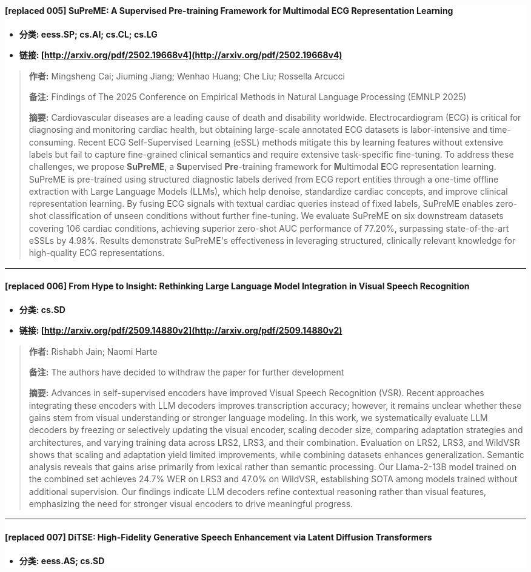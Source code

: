 #### [replaced 005] SuPreME: A Supervised Pre-training Framework for Multimodal ECG Representation Learning
- **分类: eess.SP; cs.AI; cs.CL; cs.LG**

- **链接: [http://arxiv.org/pdf/2502.19668v4](http://arxiv.org/pdf/2502.19668v4)**

> **作者:** Mingsheng Cai; Jiuming Jiang; Wenhao Huang; Che Liu; Rossella Arcucci
>
> **备注:** Findings of The 2025 Conference on Empirical Methods in Natural Language Processing (EMNLP 2025)
>
> **摘要:** Cardiovascular diseases are a leading cause of death and disability worldwide. Electrocardiogram (ECG) is critical for diagnosing and monitoring cardiac health, but obtaining large-scale annotated ECG datasets is labor-intensive and time-consuming. Recent ECG Self-Supervised Learning (eSSL) methods mitigate this by learning features without extensive labels but fail to capture fine-grained clinical semantics and require extensive task-specific fine-tuning. To address these challenges, we propose $\textbf{SuPreME}$, a $\textbf{Su}$pervised $\textbf{Pre}$-training framework for $\textbf{M}$ultimodal $\textbf{E}$CG representation learning. SuPreME is pre-trained using structured diagnostic labels derived from ECG report entities through a one-time offline extraction with Large Language Models (LLMs), which help denoise, standardize cardiac concepts, and improve clinical representation learning. By fusing ECG signals with textual cardiac queries instead of fixed labels, SuPreME enables zero-shot classification of unseen conditions without further fine-tuning. We evaluate SuPreME on six downstream datasets covering 106 cardiac conditions, achieving superior zero-shot AUC performance of $77.20\%$, surpassing state-of-the-art eSSLs by $4.98\%$. Results demonstrate SuPreME's effectiveness in leveraging structured, clinically relevant knowledge for high-quality ECG representations.
>
---
#### [replaced 006] From Hype to Insight: Rethinking Large Language Model Integration in Visual Speech Recognition
- **分类: cs.SD**

- **链接: [http://arxiv.org/pdf/2509.14880v2](http://arxiv.org/pdf/2509.14880v2)**

> **作者:** Rishabh Jain; Naomi Harte
>
> **备注:** The authors have decided to withdraw the paper for further development
>
> **摘要:** Advances in self-supervised encoders have improved Visual Speech Recognition (VSR). Recent approaches integrating these encoders with LLM decoders improves transcription accuracy; however, it remains unclear whether these gains stem from visual understanding or stronger language modeling. In this work, we systematically evaluate LLM decoders by freezing or selectively updating the visual encoder, scaling decoder size, comparing adaptation strategies and architectures, and varying training data across LRS2, LRS3, and their combination. Evaluation on LRS2, LRS3, and WildVSR shows that scaling and adaptation yield limited improvements, while combining datasets enhances generalization. Semantic analysis reveals that gains arise primarily from lexical rather than semantic processing. Our Llama-2-13B model trained on the combined set achieves 24.7\% WER on LRS3 and 47.0\% on WildVSR, establishing SOTA among models trained without additional supervision. Our findings indicate LLM decoders refine contextual reasoning rather than visual features, emphasizing the need for stronger visual encoders to drive meaningful progress.
>
---
#### [replaced 007] DiTSE: High-Fidelity Generative Speech Enhancement via Latent Diffusion Transformers
- **分类: eess.AS; cs.SD**
